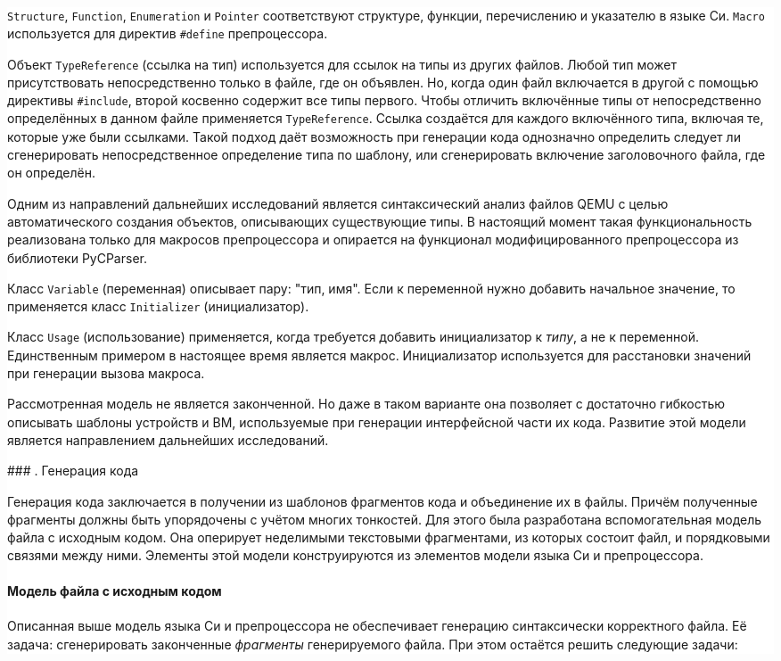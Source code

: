 `Structure`, `Function`, `Enumeration` и `Pointer` соответствуют структуре,
функции, перечислению и указателю в языке Си. `Macro` используется для
директив `#define` препроцессора.

Объект `TypeReference` (ссылка на тип) используется для ссылок на типы
из других файлов. Любой тип может присутствовать непосредственно только
в файле, где он объявлен. Но, когда один файл включается в другой с помощью
директивы `#include`, второй косвенно содержит все типы первого.
Чтобы отличить включённые типы от непосредственно определённых в данном файле
применяется `TypeReference`. Ссылка создаётся для каждого включённого типа,
включая те, которые уже были ссылками.
Такой подход даёт возможность при генерации кода
однозначно определить следует ли сгенерировать непосредственное
определение типа по шаблону, или сгенерировать включение заголовочного
файла, где он определён.

Одним из направлений дальнейших исследований является синтаксический
анализ файлов QEMU с целью автоматического создания объектов,
описывающих существующие типы. В настоящий момент такая функциональность
реализована только для макросов препроцессора и опирается на функционал
модифицированного препроцессора из библиотеки PyCParser.

Класс `Variable` (переменная) описывает пару: "тип, имя".
Если к переменной нужно добавить начальное значение, то применяется класс
`Initializer` (инициализатор).

Класс `Usage` (использование) применяется, когда требуется добавить
инициализатор к _типу_, а не к переменной.
Единственным примером в настоящее время является макрос.
Инициализатор используется для расстановки
значений при генерации вызова макроса.

Рассмотренная модель не является законченной. Но даже в таком варианте
она позволяет с достаточно гибкостью описывать шаблоны устройств и ВМ,
используемые при генерации интерфейсной части их кода. Развитие
этой модели является направлением дальнейших исследований.




###<a name="Codegeneration"></a> $.$ Генерация кода

Генерация кода заключается в получении из шаблонов фрагментов кода и
объединение их в файлы. Причём полученные фрагменты должны быть упорядочены с
учётом многих тонкостей.
Для этого была разработана вспомогательная модель файла с исходным кодом.
Она оперирует неделимыми текстовыми
фрагментами, из которых состоит файл, и порядковыми связями между ними.
Элементы этой модели конструируются из элементов модели языка Си и
препроцессора.

#### Модель файла с исходным кодом

Описанная выше модель языка Си и препроцессора не обеспечивает генерацию
синтаксически корректного файла. Её задача: сгенерировать законченные
_фрагменты_ генерируемого файла. При этом остаётся решить следующие
задачи:
